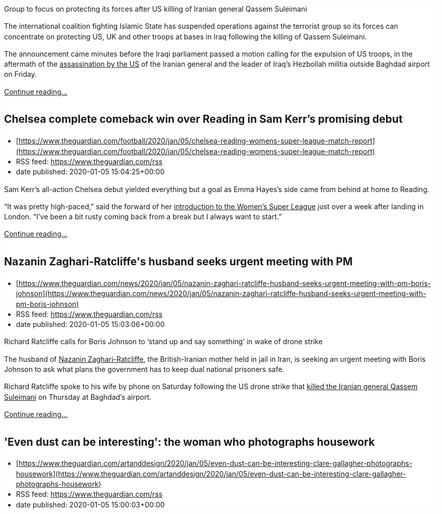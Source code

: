 <p>Group to focus on protecting its forces after US killing of Iranian general Qassem Suleimani</p><p>The international coalition fighting Islamic State has suspended operations against the terrorist group so its forces can concentrate on protecting US, UK and other troops at bases in Iraq following the killing of Qassem Suleimani.</p><p>The announcement came minutes before the Iraqi parliament passed a motion calling for the expulsion of US troops, in the aftermath of the <a href="https://www.theguardian.com/world/2020/jan/03/baghdad-airport-iraq-attack-deaths-iran-us-tensions">assassination by the US</a> of the Iranian general and the leader of Iraq’s Hezbollah militia outside Baghdad airport on Friday.</p> <a href="https://www.theguardian.com/world/2020/jan/05/anti-isis-coalition-suspends-operations-as-iraqi-mps-vote-to-expel-us-troops">Continue reading...</a>

## Chelsea complete comeback win over Reading in Sam Kerr’s promising debut
 - [https://www.theguardian.com/football/2020/jan/05/chelsea-reading-womens-super-league-match-report](https://www.theguardian.com/football/2020/jan/05/chelsea-reading-womens-super-league-match-report)
 - RSS feed: https://www.theguardian.com/rss
 - date published: 2020-01-05 15:04:25+00:00

<p>Sam Kerr’s all-action Chelsea debut yielded everything but a goal as Emma Hayes’s side came from behind at home to Reading.</p><p>“It was pretty high-paced,” said the forward of her <a href="https://www.theguardian.com/sport/2019/nov/13/chelsea-women-sign-australia-striker-sam-kerr-football" title="">introduction to the Women’s Super League</a> just over a week after landing in London. “I’ve been a bit rusty coming back from a break but I always want to start.”</p> <a href="https://www.theguardian.com/football/2020/jan/05/chelsea-reading-womens-super-league-match-report">Continue reading...</a>

## Nazanin Zaghari-Ratcliffe's husband seeks urgent meeting with PM
 - [https://www.theguardian.com/news/2020/jan/05/nazanin-zaghari-ratcliffe-husband-seeks-urgent-meeting-with-pm-boris-johnson](https://www.theguardian.com/news/2020/jan/05/nazanin-zaghari-ratcliffe-husband-seeks-urgent-meeting-with-pm-boris-johnson)
 - RSS feed: https://www.theguardian.com/rss
 - date published: 2020-01-05 15:03:06+00:00

<p>Richard Ratcliffe calls for Boris Johnson to ‘stand up and say something’ in wake of drone strike<br /></p><p>The husband of <a href="https://www.theguardian.com/news/nazanin-zaghari-ratcliffe">Nazanin Zaghari-Ratcliffe</a>, the British-Iranian mother held in jail in Iran, is seeking an urgent meeting with Boris Johnson to ask what plans the government has to keep dual national prisoners safe.</p><p>Richard Ratcliffe spoke to his wife by phone on Saturday following the US drone strike that <a href="https://www.theguardian.com/world/2020/jan/03/baghdad-airport-iraq-attack-deaths-iran-us-tensions">killed </a><a href="https://www.theguardian.com/world/2020/jan/03/baghdad-airport-iraq-attack-deaths-iran-us-tensions">the Iranian general </a><a href="https://www.theguardian.com/world/2020/jan/03/baghdad-airport-iraq-attack-deaths-iran-us-tensions">Qassem Suleimani</a> on Thursday at Baghdad’s airport.</p> <a href="https://www.theguardian.com/news/2020/jan/05/nazanin-zaghari-ratcliffe-husband-seeks-urgent-meeting-with-pm-boris-johnson">Continue reading...</a>

## 'Even dust can be interesting': the woman who photographs housework
 - [https://www.theguardian.com/artanddesign/2020/jan/05/even-dust-can-be-interesting-clare-gallagher-photographs-housework](https://www.theguardian.com/artanddesign/2020/jan/05/even-dust-can-be-interesting-clare-gallagher-photographs-housework)
 - RSS feed: https://www.theguardian.com/rss
 - date published: 2020-01-05 15:00:03+00:00
